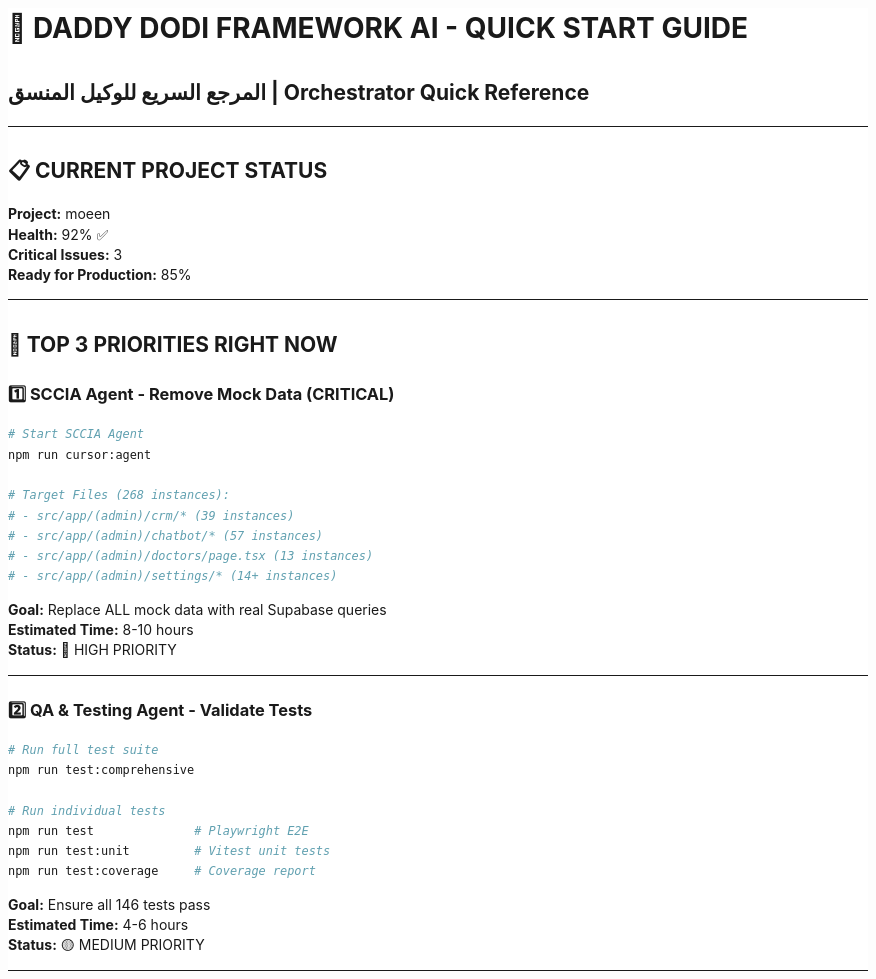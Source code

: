 # 🚀 DADDY DODI FRAMEWORK AI - QUICK START GUIDE

## المرجع السريع للوكيل المنسق | Orchestrator Quick Reference

---

## 📋 CURRENT PROJECT STATUS

**Project:** moeen  
**Health:** 92% ✅  
**Critical Issues:** 3  
**Ready for Production:** 85%  

---

## 🎯 TOP 3 PRIORITIES RIGHT NOW

### 1️⃣ SCCIA Agent - Remove Mock Data (CRITICAL)
```bash
# Start SCCIA Agent
npm run cursor:agent

# Target Files (268 instances):
# - src/app/(admin)/crm/* (39 instances)
# - src/app/(admin)/chatbot/* (57 instances)
# - src/app/(admin)/doctors/page.tsx (13 instances)
# - src/app/(admin)/settings/* (14+ instances)
```

**Goal:** Replace ALL mock data with real Supabase queries  
**Estimated Time:** 8-10 hours  
**Status:** 🔴 HIGH PRIORITY

---

### 2️⃣ QA & Testing Agent - Validate Tests
```bash
# Run full test suite
npm run test:comprehensive

# Run individual tests
npm run test              # Playwright E2E
npm run test:unit         # Vitest unit tests
npm run test:coverage     # Coverage report
```

**Goal:** Ensure all 146 tests pass  
**Estimated Time:** 4-6 hours  
**Status:** 🟡 MEDIUM PRIORITY

---
